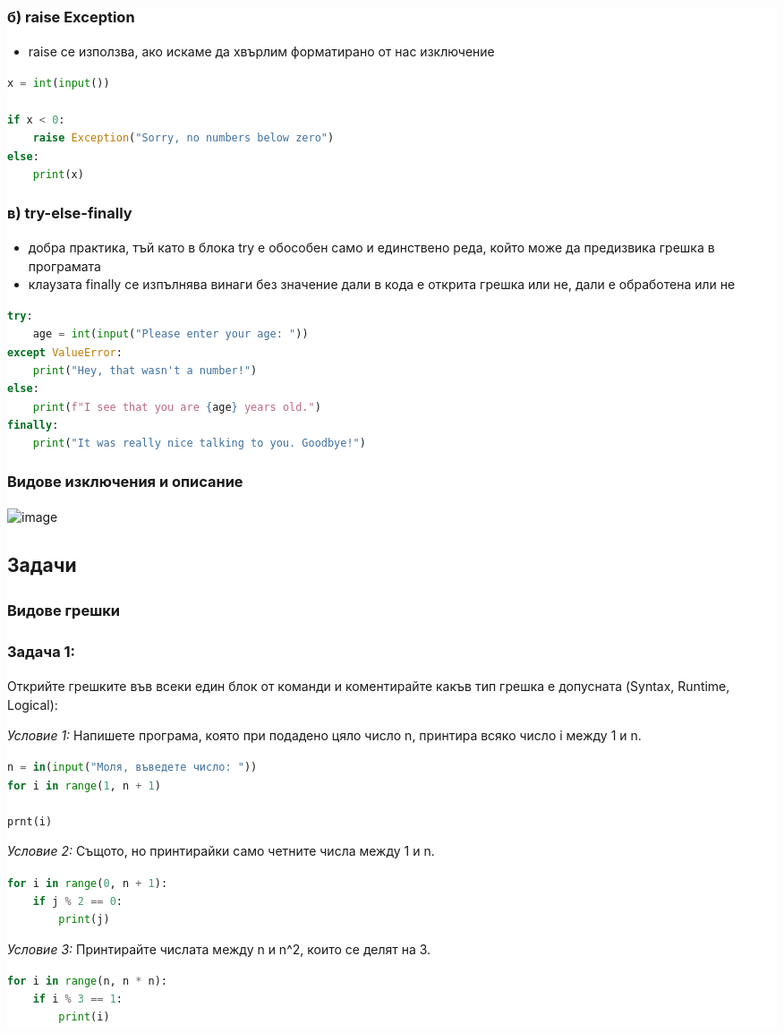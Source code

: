 ### б) raise Exception
* raise се използва, ако искаме да хвърлим форматирано от нас изключение
```py
x = int(input())

if x < 0:
    raise Exception("Sorry, no numbers below zero")
else:
    print(x)
```

### в) try-else-finally
* добра практика, тъй като в блока try е обособен само и единствено реда, който може да предизвика грешка в програмата
* клаузата finally се изпълнява винаги без значение дали в кода е открита грешка или не, дали е обработена или не

```py
try:
    age = int(input("Please enter your age: "))
except ValueError:
    print("Hey, that wasn't a number!")
else:
    print(f"I see that you are {age} years old.")
finally:
    print("It was really nice talking to you. Goodbye!")
```
### Видове изключения и описание
<img width="736" alt="image" src="https://user-images.githubusercontent.com/114401128/209127777-c09dd1a9-71e6-450c-a410-87235d255124.png">

## Задачи
### Видове грешки
### Задача 1: 
Открийте грешките във всеки един блок от команди и коментирайте какъв тип грешка е допусната (Syntax, Runtime, Logical):

_Условие 1:_ Напишете програма, която при подадено цяло число n, принтира всяко число i между 1 и n.
```py
n = in(input("Моля, въведете число: "))
for i in range(1, n + 1)

prnt(i)
```
_Условие 2:_ Същото, но принтирайки само четните числа между 1 и n.
```py
for i in range(0, n + 1):
    if j % 2 == 0:
        print(j)
```
_Условие 3:_ Принтирайте числата между n и n^2, които се делят на 3.
```py
for i in range(n, n * n):
    if i % 3 == 1:
        print(i)
```
